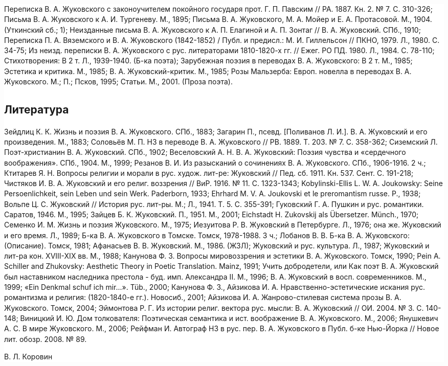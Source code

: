 Переписка В. А. Жуковского с законоучителем покойного государя прот. Г. П. Павским // РА. 1887. Кн. 2. № 7. С. 310-326; Письма В. А. Жуковского к А. И. Тургеневу. М., 1895; Письма В. А. Жуковского, М. А. Мойер и Е. А. Протасовой. М., 1904. (Уткинский сб.; 1); Неизданные письма В. А. Жуковского к А. П. Елагиной и А. П. Зонтаг // В. А. Жуковский. СПб., 1910; Переписка П. А. Вяземского и В. А. Жуковского (1842-1852) / Публ. и предисл.: М. И. Гиллельсон // ПКНО, 1979. Л., 1980. С. 34-75; Из неизд. переписки В. А. Жуковского с рус. литераторами 1810-1820-х гг. // Ежег. РО ПД. 1980. Л., 1984. С. 78-110; Стихотворения: В 2 т. Л., 1939-1940. (Б-ка поэта); Зарубежная поэзия в переводах В. А. Жуковского: В 2 т. М., 1985; Эстетика и критика. М., 1985; В. А. Жуковский-критик. М., 1985; Розы Мальзерба: Европ. новелла в переводах В. А. Жуковского. М.; П.; Псков, 1995; Статьи. М., 2001. (Проза поэта).

## Литература

Зейдлиц К. К. Жизнь и поэзия В. А. Жуковского. СПб., 1883; Загарин П., псевд. [Поливанов Л. И.]. В. А. Жуковский и его произведения. М., 1883; Соловьёв М. П. НЗ в переводе В. А. Жуковского // РВ. 1889. Т. 203. № 7. С. 358-362; Сиземский Л. Поэт-христианин В. А. Жуковский. СПб., 1902; Веселовский А. Н. В. А. Жуковский: Поэзия чувства и «сердечного воображения». СПб., 1904. М., 1999; Резанов В. И. Из разысканий о сочинениях В. А. Жуковского. СПб., 1906-1916. 2 ч.; Ктитарев Я. Н. Вопросы религии и морали в рус. худож. лит-ре: Жуковский // Пед. сб. 1911. Кн. 537. Сент. С. 191-218; Чистяков И. В. А. Жуковский и его религ. воззрения // ВиР. 1916. № 11. С. 1323-1343; Kobylinski-Ellis L. W. A. Joukowsky: Seine Persoenlichkeit, sein Leben und sein Werk. Paderborn, 1933; Ehrhard M. V. A. Joukovski et le preromantism russe. P., 1938; Вольпе Ц. С. Жуковский // История рус. лит-ры. М.; Л., 1941. Т. 5. С. 355-391; Гуковский Г. А. Пушкин и рус. романтики. Саратов, 1946. М., 1995; Зайцев Б. К. Жуковский. П., 1951. М., 2001; Eichstadt H. Zukovskij als Übersetzer. Münch., 1970; Семенко И. М. Жизнь и поэзия Жуковского. М., 1975; Иезуитова Р. В. Жуковский в Петербурге. Л., 1976; она же. Жуковский и его время. Л., 1989; Б-ка В. А. Жуковского в Томске. Томск, 1978-1988. 3 ч.; Лобанов В. В. Б-ка В. А. Жуковского: (Описание). Томск, 1981; Афанасьев В. В. Жуковский. М., 1986. (ЖЗЛ); Жуковский и рус. культура. Л., 1987; Жуковский и лит-ра кон. XVIII-XIX вв. М., 1988; Канунова Ф. З. Вопросы мировоззрения и эстетики В. А. Жуковского. Томск, 1990; Pein A. Schiller and Zhukovsky: Aesthetic Theory in Poetic Translation. Mainz, 1991; Учить добродетели, или Как поэт В. А. Жуковский был наставником наследника престола - буд. имп. Александра II. М., 1996; В. А. Жуковский в восп. современников. М., 1999; «Ein Denkmal schuf ich mir...». Tüb., 2000; Канунова Ф. З., Айзикова И. А. Нравственно-эстетические искания рус. романтизма и религия: (1820-1840-е гг.). Новосиб., 2001; Айзикова И. А. Жанрово-стилевая система прозы В. А. Жуковского. Томск, 2004; Эймонтова Р. Г. Из истории религ. вектора рус. мысли: В. А. Жуковский // ОИ. 2004. № 3. С. 140-148; Виницкий И. Ю. Дом толкователя: Поэтическая семантика и ист. воображение В. А. Жуковского. М., 2006; Янушкевич А. С. В мире Жуковского. М., 2006; Рейфман И. Aвтограф НЗ в рус. пер. В. А. Жуковского в Публ. б-ке Нью-Йорка // Новое лит. обозр. 2008. № 89.

В. Л. Коровин
